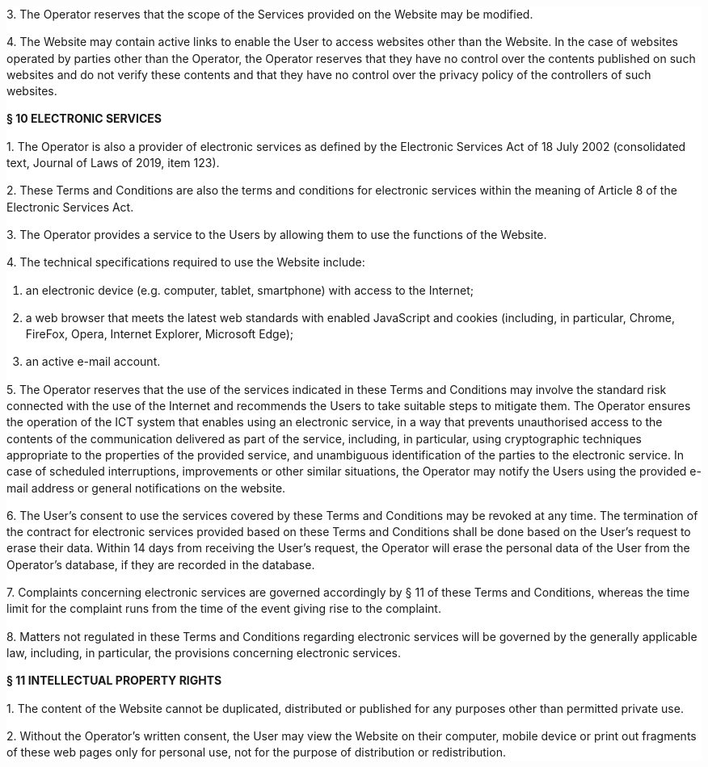 3\. The Operator reserves that the scope of the Services provided on the Website may be modified.

4\. The Website may contain active links to enable the User to access websites other than the Website. In the case of websites operated by parties other than the Operator, the Operator reserves that they have no control over the contents published on such websites and do not verify these contents and that they have no control over the privacy policy of the controllers of such websites.

**§ 10 ELECTRONIC SERVICES**

1\. The Operator is also a provider of electronic services as defined by the Electronic Services Act of 18 July 2002 (consolidated text, Journal of Laws of 2019, item 123). 

2\. These Terms and Conditions are also the terms and conditions for electronic services within the meaning of Article 8 of the Electronic Services Act.

3\. The Operator provides a service to the Users by allowing them to use the functions of the Website.

4\. The technical specifications required to use the Website include:

1) an electronic device (e.g. computer, tablet, smartphone) with access to the Internet;

2) a web browser that meets the latest web standards with enabled JavaScript and cookies (including, in particular, Chrome, FireFox, Opera, Internet Explorer, Microsoft Edge);

3) an active e-mail account.

5\. The Operator reserves that the use of the services indicated in these Terms and Conditions may involve the standard risk connected with the use of the Internet and recommends the Users to take suitable steps to mitigate them. The Operator ensures the operation of the ICT system that enables using an electronic service, in a way that prevents unauthorised access to the contents of the communication delivered as part of the service, including, in particular, using cryptographic techniques appropriate to the properties of the provided service, and unambiguous identification of the parties to the electronic service. In case of scheduled interruptions, improvements or other similar situations, the Operator may notify the Users using the provided e-mail address or general notifications on the website. 

6\. The User’s consent to use the services covered by these Terms and Conditions may be revoked at any time. The termination of the contract for electronic services provided based on these Terms and Conditions shall be done based on the User’s request to erase their data. Within 14 days from receiving the User’s request, the Operator will erase the personal data of the User from the Operator’s database, if they are recorded in the database.

7\. Complaints concerning electronic services are governed accordingly by § 11 of these Terms and Conditions, whereas the time limit for the complaint runs from the time of the event giving rise to the complaint.

8\. Matters not regulated in these Terms and Conditions regarding electronic services will be governed by the generally applicable law, including, in particular, the provisions concerning electronic services.

**§ 11 INTELLECTUAL PROPERTY RIGHTS**

1\. The content of the Website cannot be duplicated, distributed or published for any purposes other than permitted private use. 

2\. Without the Operator’s written consent, the User may view the Website on their computer, mobile device or print out fragments of these web pages only for personal use, not for the purpose of distribution or redistribution.
